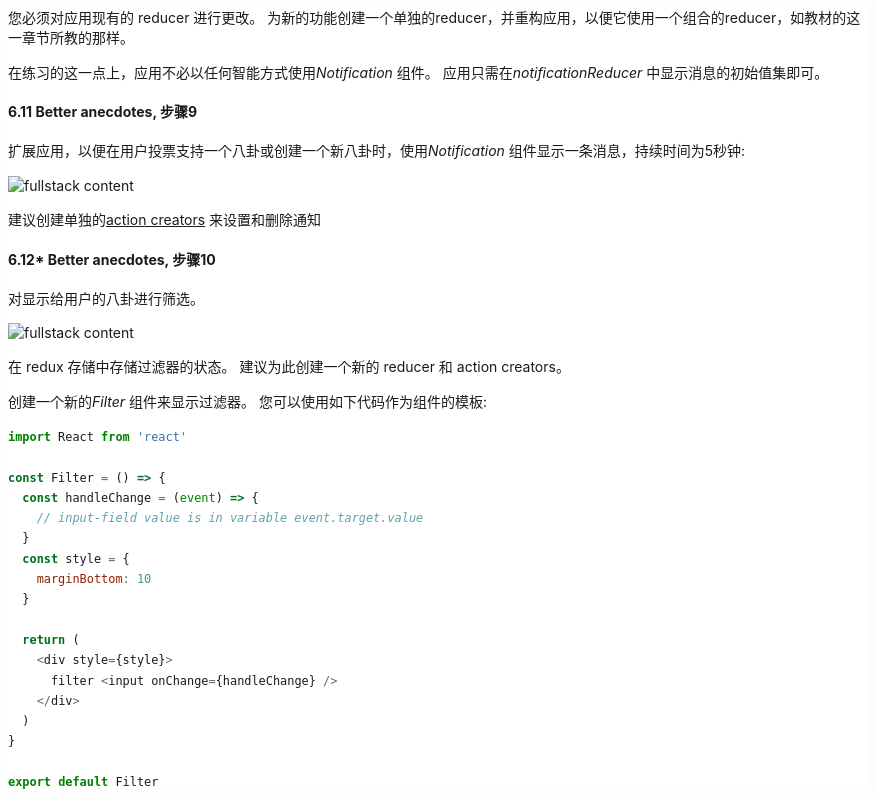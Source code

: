 您必须对应用现有的 reducer 进行更改。 为新的功能创建一个单独的reducer，并重构应用，以便它使用一个组合的reducer，如教材的这一章节所教的那样。

在练习的这一点上，应用不必以任何智能方式使用*Notification* 组件。 应用只需在*notificationReducer* 中显示消息的初始值集即可。

#### 6.11 Better anecdotes, 步骤9

扩展应用，以便在用户投票支持一个八卦或创建一个新八卦时，使用*Notification* 组件显示一条消息，持续时间为5秒钟:

![fullstack content](https://fullstackopen.com/static/c82fb74270b3ca5ce1edef02e2cf82bd/5a190/8ea.png)



建议创建单独的[action creators](https://redux.js.org/basics/actions#action-creators) 来设置和删除通知

#### 6.12* Better anecdotes, 步骤10

对显示给用户的八卦进行筛选。

![fullstack content](https://fullstackopen.com/static/e64e260dbd3b22669115b6eb9dcce7a5/5a190/9ea.png)



在 redux 存储中存储过滤器的状态。 建议为此创建一个新的 reducer 和 action creators。

创建一个新的*Filter* 组件来显示过滤器。 您可以使用如下代码作为组件的模板:

```js
import React from 'react'

const Filter = () => {
  const handleChange = (event) => {
    // input-field value is in variable event.target.value
  }
  const style = {
    marginBottom: 10
  }

  return (
    <div style={style}>
      filter <input onChange={handleChange} />
    </div>
  )
}

export default Filter
```
